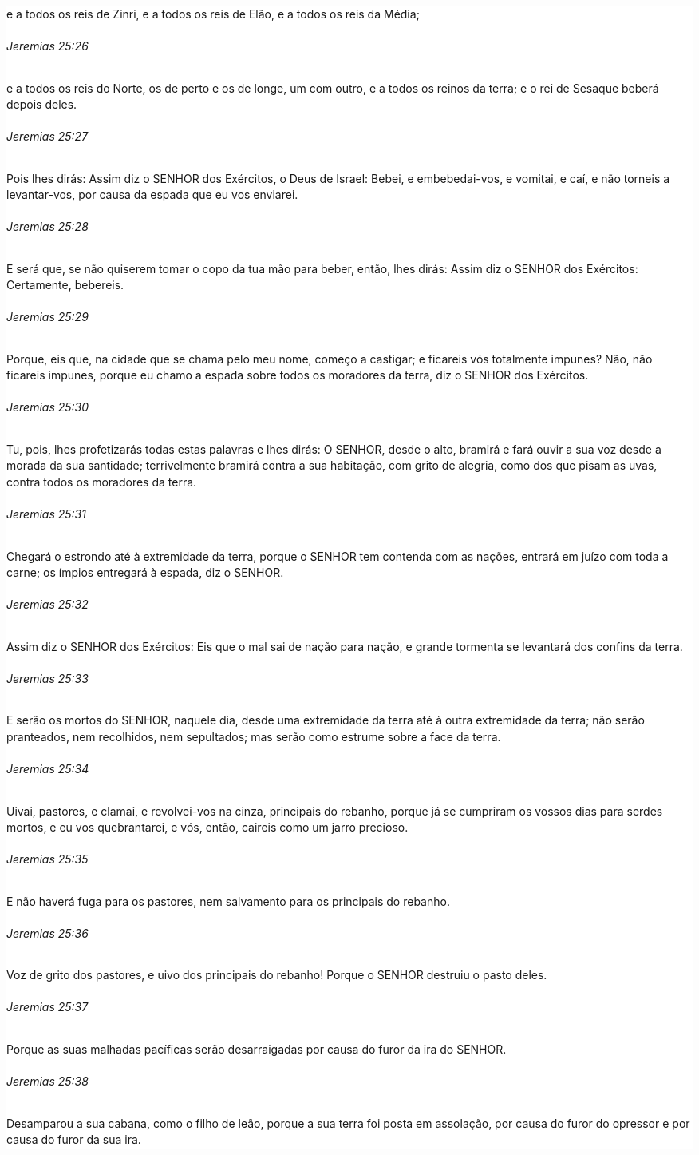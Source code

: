 e a todos os reis de Zinri, e a todos os reis de Elão, e a todos os reis da Média;

###### Jeremias 25:26

e a todos os reis do Norte, os de perto e os de longe, um com outro, e a todos os reinos da terra; e o rei de Sesaque beberá depois deles.

###### Jeremias 25:27

Pois lhes dirás: Assim diz o SENHOR dos Exércitos, o Deus de Israel: Bebei, e embebedai-vos, e vomitai, e caí, e não torneis a levantar-vos, por causa da espada que eu vos enviarei.

###### Jeremias 25:28

E será que, se não quiserem tomar o copo da tua mão para beber, então, lhes dirás: Assim diz o SENHOR dos Exércitos: Certamente, bebereis.

###### Jeremias 25:29

Porque, eis que, na cidade que se chama pelo meu nome, começo a castigar; e ficareis vós totalmente impunes? Não, não ficareis impunes, porque eu chamo a espada sobre todos os moradores da terra, diz o SENHOR dos Exércitos.

###### Jeremias 25:30

Tu, pois, lhes profetizarás todas estas palavras e lhes dirás: O SENHOR, desde o alto, bramirá e fará ouvir a sua voz desde a morada da sua santidade; terrivelmente bramirá contra a sua habitação, com grito de alegria, como dos que pisam as uvas, contra todos os moradores da terra.

###### Jeremias 25:31

Chegará o estrondo até à extremidade da terra, porque o SENHOR tem contenda com as nações, entrará em juízo com toda a carne; os ímpios entregará à espada, diz o SENHOR.

###### Jeremias 25:32

Assim diz o SENHOR dos Exércitos: Eis que o mal sai de nação para nação, e grande tormenta se levantará dos confins da terra.

###### Jeremias 25:33

E serão os mortos do SENHOR, naquele dia, desde uma extremidade da terra até à outra extremidade da terra; não serão pranteados, nem recolhidos, nem sepultados; mas serão como estrume sobre a face da terra.

###### Jeremias 25:34

Uivai, pastores, e clamai, e revolvei-vos na cinza, principais do rebanho, porque já se cumpriram os vossos dias para serdes mortos, e eu vos quebrantarei, e vós, então, caireis como um jarro precioso.

###### Jeremias 25:35

E não haverá fuga para os pastores, nem salvamento para os principais do rebanho.

###### Jeremias 25:36

Voz de grito dos pastores, e uivo dos principais do rebanho! Porque o SENHOR destruiu o pasto deles.

###### Jeremias 25:37

Porque as suas malhadas pacíficas serão desarraigadas por causa do furor da ira do SENHOR.

###### Jeremias 25:38

Desamparou a sua cabana, como o filho de leão, porque a sua terra foi posta em assolação, por causa do furor do opressor e por causa do furor da sua ira.

